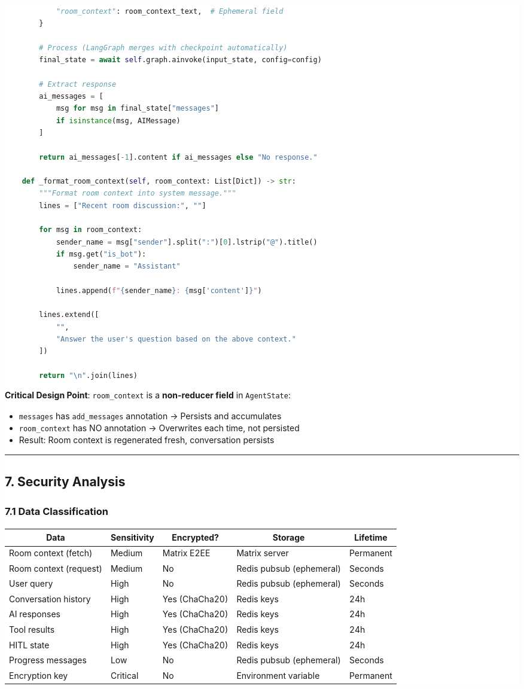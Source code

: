 ```python
            "room_context": room_context_text,  # Ephemeral field
        }

        # Process (LangGraph merges with checkpoint automatically)
        final_state = await self.graph.ainvoke(input_state, config=config)

        # Extract response
        ai_messages = [
            msg for msg in final_state["messages"]
            if isinstance(msg, AIMessage)
        ]

        return ai_messages[-1].content if ai_messages else "No response."

    def _format_room_context(self, room_context: List[Dict]) -> str:
        """Format room context into system message."""
        lines = ["Recent room discussion:", ""]

        for msg in room_context:
            sender_name = msg["sender"].split(":")[0].lstrip("@").title()
            if msg.get("is_bot"):
                sender_name = "Assistant"

            lines.append(f"{sender_name}: {msg['content']}")

        lines.extend([
            "",
            "Answer the user's question based on the above context."
        ])

        return "\n".join(lines)
```

**Critical Design Point**: `room_context` is a **non-reducer field** in `AgentState`:
- `messages` has `add_messages` annotation → Persists and accumulates
- `room_context` has NO annotation → Overwrites each time, not persisted
- Result: Room context is regenerated fresh, conversation persists

---

## 7. Security Analysis

### 7.1 Data Classification

| Data | Sensitivity | Encrypted? | Storage | Lifetime |
|------|-------------|------------|---------|----------|
| Room context (fetch) | Medium | Matrix E2EE | Matrix server | Permanent |
| Room context (request) | Medium | No | Redis pubsub (ephemeral) | Seconds |
| User query | High | No | Redis pubsub (ephemeral) | Seconds |
| Conversation history | High | Yes (ChaCha20) | Redis keys | 24h |
| AI responses | High | Yes (ChaCha20) | Redis keys | 24h |
| Tool results | High | Yes (ChaCha20) | Redis keys | 24h |
| HITL state | High | Yes (ChaCha20) | Redis keys | 24h |
| Progress messages | Low | No | Redis pubsub (ephemeral) | Seconds |
| Encryption key | Critical | No | Environment variable | Permanent |
